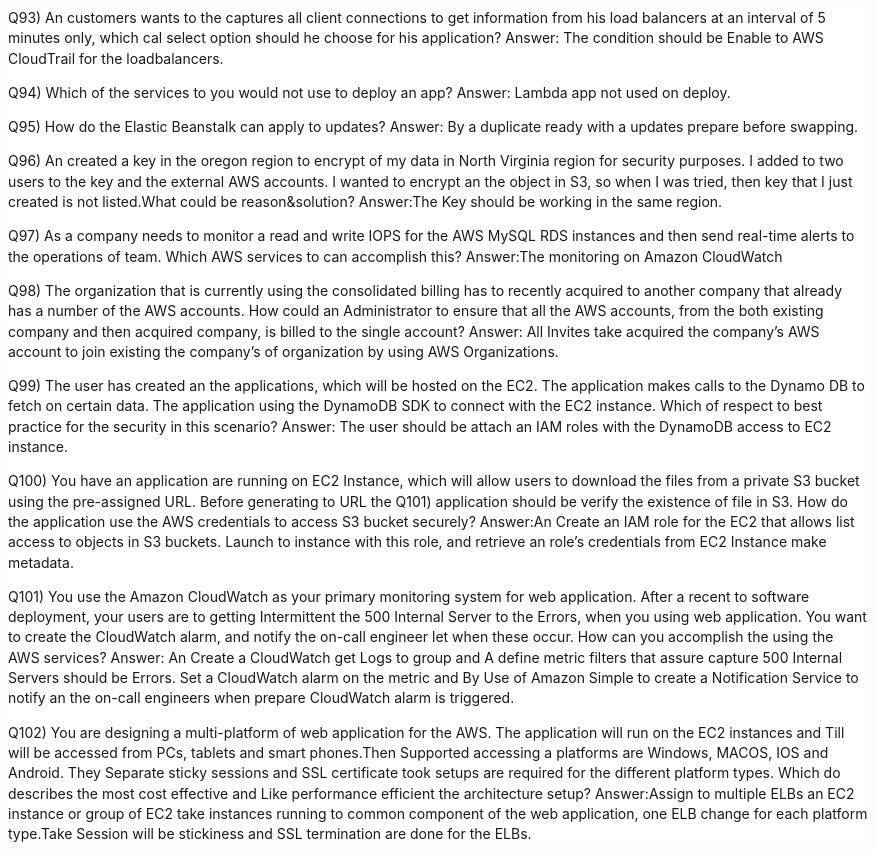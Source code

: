 Q93) An customers wants to the captures all client connections to get information from his load
balancers at an interval of 5 minutes only, which cal select option should he choose for his
application?
Answer: The condition should be Enable to AWS CloudTrail for the loadbalancers.

Q94) Which of the services to you would not use to deploy an app?
Answer: Lambda app not used on deploy.

Q95) How do the Elastic Beanstalk can apply to updates?
Answer: By a duplicate ready with a updates prepare before swapping.

Q96) An created a key in the oregon region to encrypt of my data in North Virginia region for
security purposes. I added to two users to the key and the external AWS accounts. I wanted to
encrypt an the object in S3, so when I was tried, then key that I just created is not listed.What
could be reason&solution?
Answer:The Key should be working in the same region.

Q97) As a company needs to monitor a read and write IOPS for the AWS MySQL RDS
instances and then send real-time alerts to the operations of team. Which AWS services to can
accomplish this?
Answer:The monitoring on Amazon CloudWatch

Q98) The organization that is currently using the consolidated billing has to recently acquired to
another company that already has a number of the AWS accounts. How could an Administrator to
ensure that all the AWS accounts, from the both existing company and then acquired company, is
billed to the single account?
Answer: All Invites take acquired the company’s AWS account to join existing the company’s of
organization by using AWS Organizations.

Q99) The user has created an the applications, which will be hosted on the EC2. The application
makes calls to the Dynamo DB to fetch on certain data. The application using the DynamoDB
SDK to connect with the EC2 instance. Which of respect to best practice for the security in this
scenario?
Answer: The user should be attach an IAM roles with the DynamoDB access to EC2 instance.

Q100) You have an application are running on EC2 Instance, which will allow users to
download the files from a private S3 bucket using the pre-assigned URL. Before generating to
URL the Q101) application should be verify the existence of file in S3. How do the application
use the AWS credentials to access S3 bucket securely?
Answer:An Create an IAM role for the EC2 that allows list access to objects in S3 buckets. Launch
to instance with this role, and retrieve an role’s credentials from EC2 Instance make metadata.

Q101) You use the Amazon CloudWatch as your primary monitoring system for
web application. After a recent to software deployment, your users are to getting
Intermittent the 500 Internal Server to the Errors, when you using web application. You want
to create the CloudWatch alarm, and notify the on-call engineer let when these occur. How can
you accomplish the using the AWS services?
Answer: An Create a CloudWatch get Logs to group and A define metric filters that assure capture
500 Internal Servers should be Errors. Set a CloudWatch alarm on the metric and By Use of
Amazon Simple to create a Notification Service to notify an the on-call engineers when prepare
CloudWatch alarm is triggered.

Q102) You are designing a multi-platform of web application for the AWS. The application will
run on the EC2 instances and Till will be accessed from PCs, tablets and smart phones.Then
Supported accessing a platforms are Windows, MACOS, IOS and Android. They Separate
sticky sessions and SSL certificate took setups are required for the different platform types.
Which do describes the most cost effective and Like performance efficient the architecture
setup?
Answer:Assign to multiple ELBs an EC2 instance or group of EC2 take instances running to common
component of the web application, one ELB change for each platform type.Take Session will be
stickiness and SSL termination are done for the ELBs.
